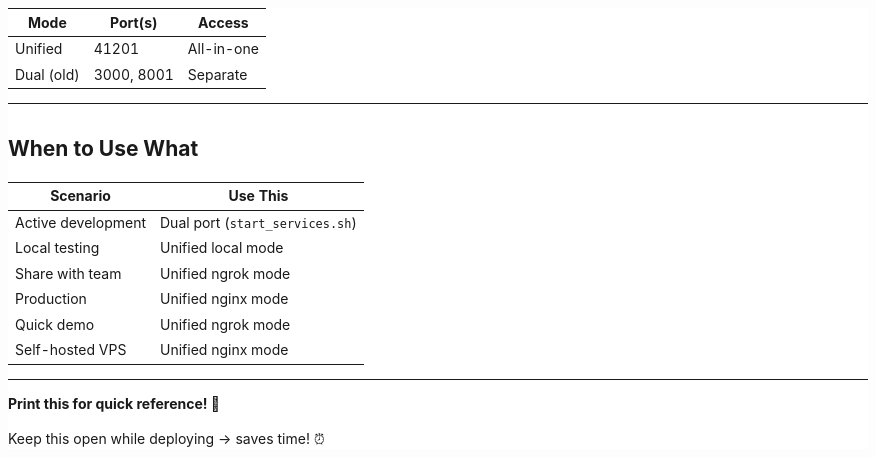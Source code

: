 | Mode | Port(s) | Access |
|------|---------|--------|
| Unified | 41201 | All-in-one |
| Dual (old) | 3000, 8001 | Separate |

---

## When to Use What

| Scenario | Use This |
|----------|----------|
| Active development | Dual port (`start_services.sh`) |
| Local testing | Unified local mode |
| Share with team | Unified ngrok mode |
| Production | Unified nginx mode |
| Quick demo | Unified ngrok mode |
| Self-hosted VPS | Unified nginx mode |

---

**Print this for quick reference! 📄**

Keep this open while deploying → saves time! ⏰
